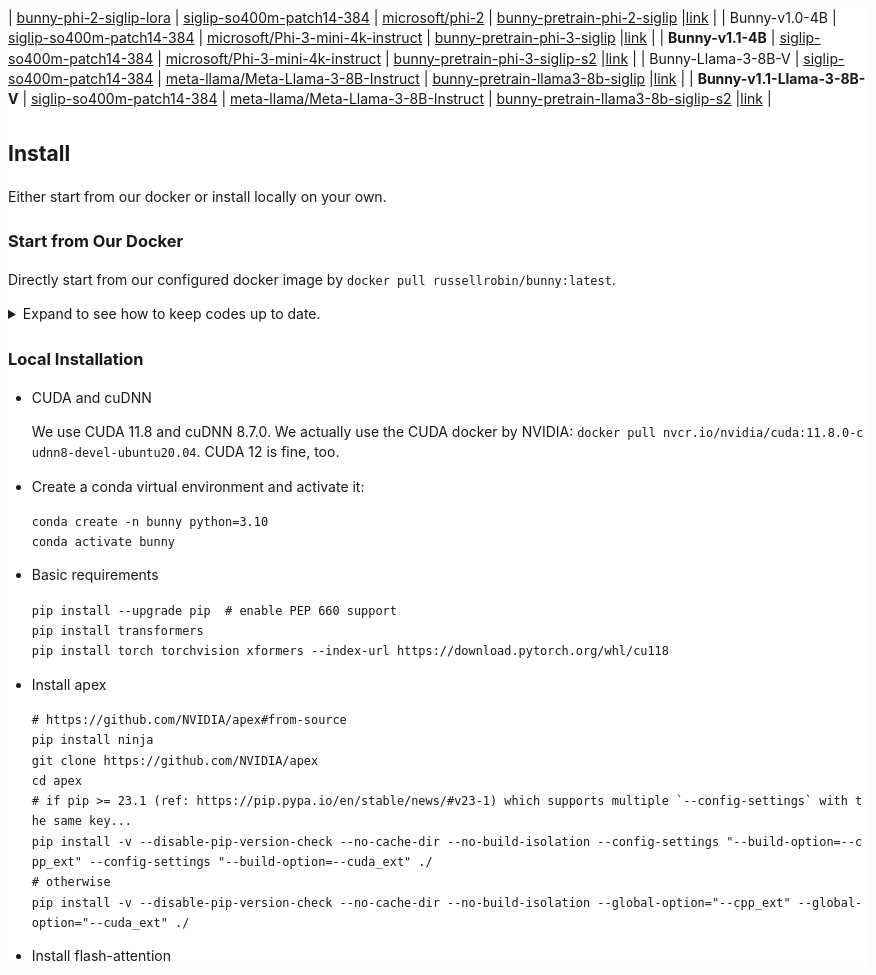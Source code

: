 | [bunny-phi-2-siglip-lora](https://huggingface.co/BAAI/bunny-phi-2-siglip-lora) | [siglip-so400m-patch14-384](https://huggingface.co/google/siglip-so400m-patch14-384) | [microsoft/phi-2](https://huggingface.co/microsoft/phi-2)        | [bunny-pretrain-phi-2-siglip](https://huggingface.co/BAAI/bunny-pretrain-phi-2-siglip) |[link](script/train/tutorials/bunny-phi-2-siglip-lora.md)     |
| Bunny-v1.0-4B                                            | [siglip-so400m-patch14-384](https://huggingface.co/google/siglip-so400m-patch14-384) | [microsoft/Phi-3-mini-4k-instruct](https://huggingface.co/microsoft/Phi-3-mini-4k-instruct)     | [bunny-pretrain-phi-3-siglip](https://huggingface.co/BoyaWu10/bunny-pretrain-phi-3-siglip) |[link](script/train/tutorials/Bunny-v1.0-4B.md)     |
| **Bunny-v1.1-4B**                                            | [siglip-so400m-patch14-384](https://huggingface.co/google/siglip-so400m-patch14-384) | [microsoft/Phi-3-mini-4k-instruct](https://huggingface.co/microsoft/Phi-3-mini-4k-instruct)     | [bunny-pretrain-phi-3-siglip-s2](https://huggingface.co/BoyaWu10/bunny-pretrain-phi-3-siglip-s2) |[link](script/train/tutorials/Bunny-v1.1-4B.md)     |
| Bunny-Llama-3-8B-V                                       | [siglip-so400m-patch14-384](https://huggingface.co/google/siglip-so400m-patch14-384) | [meta-llama/Meta-Llama-3-8B-Instruct](https://huggingface.co/meta-llama/Meta-Llama-3-8B-Instruct)     | [bunny-pretrain-llama3-8b-siglip](https://huggingface.co/BoyaWu10/bunny-pretrain-llama3-8b-siglip) |[link](script/train/tutorials/Bunny-Llama-3-8B-V.md)     |
| **Bunny-v1.1-Llama-3-8B-V**                                       | [siglip-so400m-patch14-384](https://huggingface.co/google/siglip-so400m-patch14-384) | [meta-llama/Meta-Llama-3-8B-Instruct](https://huggingface.co/meta-llama/Meta-Llama-3-8B-Instruct)     | [bunny-pretrain-llama3-8b-siglip-s2](https://huggingface.co/BoyaWu10/bunny-pretrain-llama3-8b-siglip-s2) |[link](script/train/tutorials/Bunny-v1.1-Llama-3-8B-V.md)     |

## Install
Either start from our docker or install locally on your own. 

### Start from Our Docker
Directly start from our configured docker image by `docker pull russellrobin/bunny:latest`. 

<details><summary>Expand to see how to keep codes up to date.</summary></details>

### Local Installation
* CUDA and cuDNN

  We use CUDA 11.8 and cuDNN 8.7.0. We actually use the CUDA docker by NVIDIA: `docker pull nvcr.io/nvidia/cuda:11.8.0-cudnn8-devel-ubuntu20.04`. CUDA 12 is fine, too.

* Create a conda virtual environment and activate it:

  ```shell
  conda create -n bunny python=3.10
  conda activate bunny
  ```

* Basic requirements

  ```shell
  pip install --upgrade pip  # enable PEP 660 support
  pip install transformers
  pip install torch torchvision xformers --index-url https://download.pytorch.org/whl/cu118
  ```

* Install apex

  ```shell
  # https://github.com/NVIDIA/apex#from-source
  pip install ninja
  git clone https://github.com/NVIDIA/apex
  cd apex
  # if pip >= 23.1 (ref: https://pip.pypa.io/en/stable/news/#v23-1) which supports multiple `--config-settings` with the same key...
  pip install -v --disable-pip-version-check --no-cache-dir --no-build-isolation --config-settings "--build-option=--cpp_ext" --config-settings "--build-option=--cuda_ext" ./
  # otherwise
  pip install -v --disable-pip-version-check --no-cache-dir --no-build-isolation --global-option="--cpp_ext" --global-option="--cuda_ext" ./
  ```

* Install flash-attention
